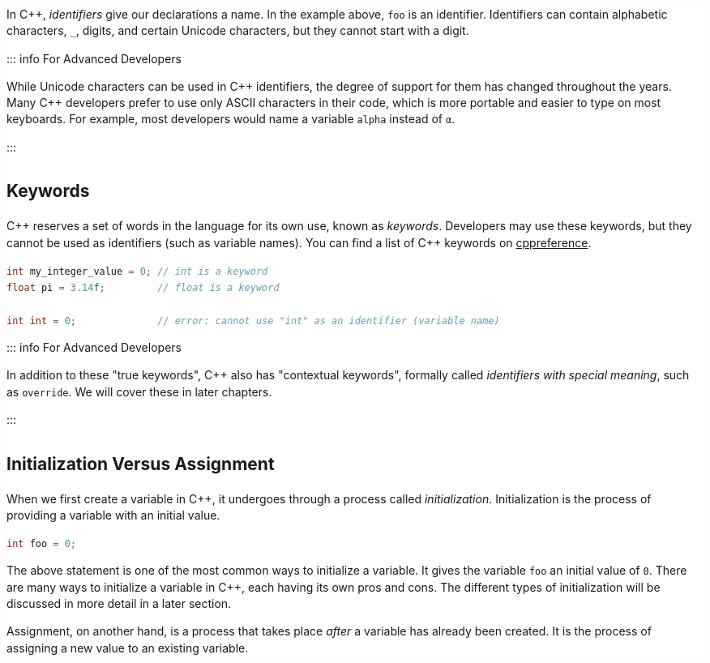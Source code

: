In C++, _identifiers_ give our declarations a name. In the example above, `foo` is an identifier. Identifiers can
contain alphabetic characters, `_`, digits, and certain Unicode characters, but they cannot start with a digit.

::: info For Advanced Developers

While Unicode characters can be used in C++ identifiers, the degree of support for them has changed throughout the
years. Many C++ developers prefer to use only ASCII characters in their code, which is more portable and easier to type
on most keyboards. For example, most developers would name a variable `alpha` instead of `α`.

:::

## Keywords

C++ reserves a set of words in the language for its own use, known as _keywords_. Developers may use these keywords, but
they cannot be used as identifiers (such as variable names). You can find a list of C++ keywords on
[cppreference](https://en.cppreference.com/w/cpp/keyword).

```cpp
int my_integer_value = 0; // int is a keyword
float pi = 3.14f;         // float is a keyword

int int = 0;              // error: cannot use "int" as an identifier (variable name)
```

::: info For Advanced Developers

In addition to these "true keywords", C++ also has "contextual keywords", formally called _identifiers with special
meaning_, such as `override`. We will cover these in later chapters.

:::

## Initialization Versus Assignment

When we first create a variable in C++, it undergoes through a process called _initialization_. Initialization is the
process of providing a variable with an initial value.

```cpp
int foo = 0;
```

The above statement is one of the most common ways to initialize a variable. It gives the variable `foo` an initial
value of `0`. There are many ways to initialize a variable in C++, each having its own pros and cons. The different
types of initialization will be discussed in more detail in a later section.

Assignment, on another hand, is a process that takes place _after_ a variable has already been created. It is the
process of assigning a new value to an existing variable.
